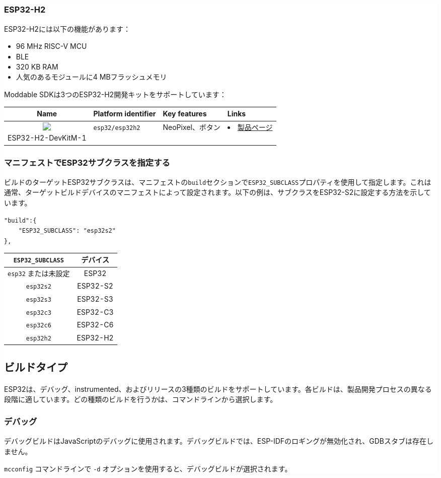 <a id="platforms-esp32-h2"></a>
### ESP32-H2

ESP32-H2には以下の機能があります：

- 96 MHz RISC-V MCU
- BLE
- 320 KB RAM
- 人気のあるモジュールに4 MBフラッシュメモリ

Moddable SDKは3つのESP32-H2開発キットをサポートしています：


| Name | Platform identifier | Key features | Links |
| :---: | :--- | :--- | :--- |
|  <img src="./../assets/devices/esp32-h2-devkitm.png" width=125><BR>ESP32-H2-DevKitM-1 | `esp32/esp32h2` | NeoPixel、ボタン | <li>[製品ページ](https://docs.espressif.com/projects/espressif-esp-dev-kits/en/latest/esp32h2/esp32-h2-devkitm-1/user_guide.html)</li> |

<a id="platforms-manifest"></a>
### マニフェストでESP32サブクラスを指定する

ビルドのターゲットESP32サブクラスは、マニフェストの`build`セクションで`ESP32_SUBCLASS`プロパティを使用して指定します。これは通常、ターゲットビルドデバイスのマニフェストによって設定されます。以下の例は、サブクラスをESP32-S2に設定する方法を示しています。


```
"build":{
	"ESP32_SUBCLASS": "esp32s2"
},
```

| `ESP32_SUBCLASS` | デバイス |
|:---:|:---:|
| `esp32` または未設定 | ESP32 |
| `esp32s2` | ESP32-S2 |
| `esp32s3` | ESP32-S3 |
| `esp32c3` | ESP32-C3 |
| `esp32c6` | ESP32-C6 |
| `esp32h2` | ESP32-H2 |

<a id="builds"></a>
## ビルドタイプ
ESP32は、デバッグ、instrumented、およびリリースの3種類のビルドをサポートしています。各ビルドは、製品開発プロセスの異なる段階に適しています。どの種類のビルドを行うかは、コマンドラインから選択します。

<a id="build-debug"></a>
### デバッグ
デバッグビルドはJavaScriptのデバッグに使用されます。デバッグビルドでは、ESP-IDFのロギングが無効化され、GDBスタブは存在しません。

`mcconfig` コマンドラインで `-d` オプションを使用すると、デバッグビルドが選択されます。
